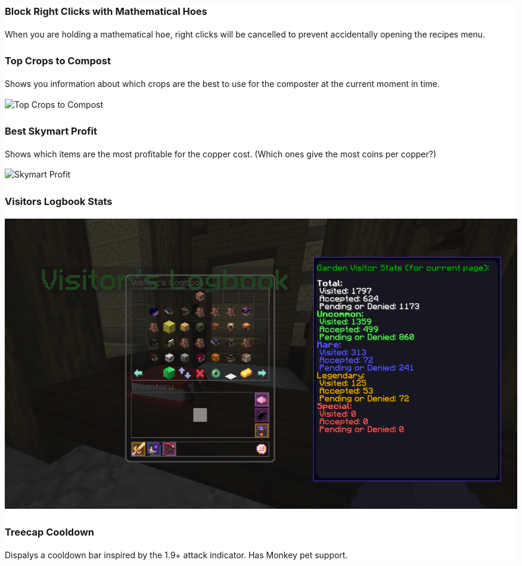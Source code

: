 ### Block Right Clicks with Mathematical Hoes

When you are holding a mathematical hoe, right clicks will be cancelled to prevent accidentally opening the recipes menu.

### Top Crops to Compost

Shows you information about which crops are the best to use for the composter at the current moment in time.

![Top Crops to Compost](/images/crop_compost.png)

### Best Skymart Profit

Shows which items are the most profitable for the copper cost. (Which ones give the most coins per copper?)

![Skymart Profit](/images/skymart_profit.png)

### Visitors Logbook Stats
![Visitor's Logbook Stats](/images/visitor_logbook.png)

### Treecap Cooldown

Dispalys a cooldown bar inspired by the 1.9+ attack indicator. Has Monkey pet support.
![(Cooldown showcase)](/images/treecap_cooldown.mp4) 
